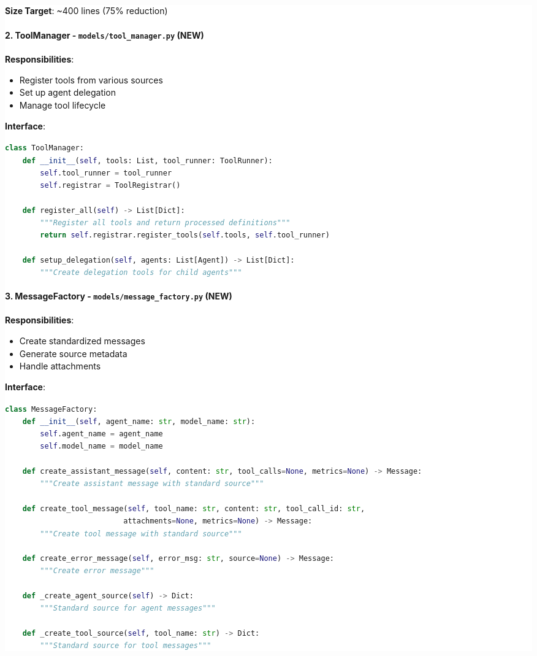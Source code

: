 ```python
```

**Size Target**: ~400 lines (75% reduction)

#### 2. ToolManager - `models/tool_manager.py` (NEW)
**Responsibilities**:
- Register tools from various sources
- Set up agent delegation
- Manage tool lifecycle

**Interface**:
```python
class ToolManager:
    def __init__(self, tools: List, tool_runner: ToolRunner):
        self.tool_runner = tool_runner
        self.registrar = ToolRegistrar()
    
    def register_all(self) -> List[Dict]:
        """Register all tools and return processed definitions"""
        return self.registrar.register_tools(self.tools, self.tool_runner)
    
    def setup_delegation(self, agents: List[Agent]) -> List[Dict]:
        """Create delegation tools for child agents"""
```

#### 3. MessageFactory - `models/message_factory.py` (NEW)
**Responsibilities**:
- Create standardized messages
- Generate source metadata
- Handle attachments

**Interface**:
```python
class MessageFactory:
    def __init__(self, agent_name: str, model_name: str):
        self.agent_name = agent_name
        self.model_name = model_name
    
    def create_assistant_message(self, content: str, tool_calls=None, metrics=None) -> Message:
        """Create assistant message with standard source"""
    
    def create_tool_message(self, tool_name: str, content: str, tool_call_id: str, 
                           attachments=None, metrics=None) -> Message:
        """Create tool message with standard source"""
    
    def create_error_message(self, error_msg: str, source=None) -> Message:
        """Create error message"""
    
    def _create_agent_source(self) -> Dict:
        """Standard source for agent messages"""
    
    def _create_tool_source(self, tool_name: str) -> Dict:
        """Standard source for tool messages"""
```
